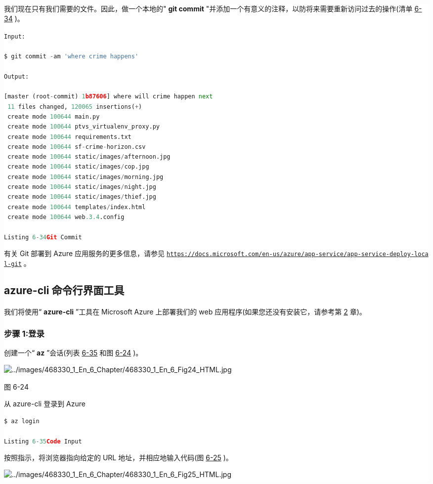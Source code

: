 我们现在只有我们需要的文件。因此，做一个本地的" **git commit** "并添加一个有意义的注释，以防将来需要重新访问过去的操作(清单 [6-34](#PC34) )。

```py
Input:

$ git commit -am 'where crime happens'

Output:

[master (root-commit) 1b87606] where will crime happen next
 11 files changed, 120065 insertions(+)
 create mode 100644 main.py
 create mode 100644 ptvs_virtualenv_proxy.py
 create mode 100644 requirements.txt
 create mode 100644 sf-crime-horizon.csv
 create mode 100644 static/images/afternoon.jpg
 create mode 100644 static/images/cop.jpg
 create mode 100644 static/images/morning.jpg
 create mode 100644 static/images/night.jpg
 create mode 100644 static/images/thief.jpg
 create mode 100644 templates/index.html
 create mode 100644 web.3.4.config

Listing 6-34Git Commit

```

有关 Git 部署到 Azure 应用服务的更多信息，请参见 [`https://docs.microsoft.com/en-us/azure/app-service/app-service-deploy-local-git`](https://docs.microsoft.com/en-us/azure/app-service/app-service-deploy-local-git) 。

## azure-cli 命令行界面工具

我们将使用“ **azure-cli** ”工具在 Microsoft Azure 上部署我们的 web 应用程序(如果您还没有安装它，请参考第 [2](02.html) 章)。

### 步骤 1:登录

创建一个“ **az** ”会话(列表 [6-35](#PC35) 和图 [6-24](#Fig24) )。

![../images/468330_1_En_6_Chapter/468330_1_En_6_Fig24_HTML.jpg](../images/468330_1_En_6_Chapter/468330_1_En_6_Fig24_HTML.jpg)

图 6-24

从 azure-cli 登录到 Azure

```py
$ az login

Listing 6-35Code Input

```

按照指示，将浏览器指向给定的 URL 地址，并相应地输入代码(图 [6-25](#Fig25) )。

![../images/468330_1_En_6_Chapter/468330_1_En_6_Fig25_HTML.jpg](../images/468330_1_En_6_Chapter/468330_1_En_6_Fig25_HTML.jpg)
